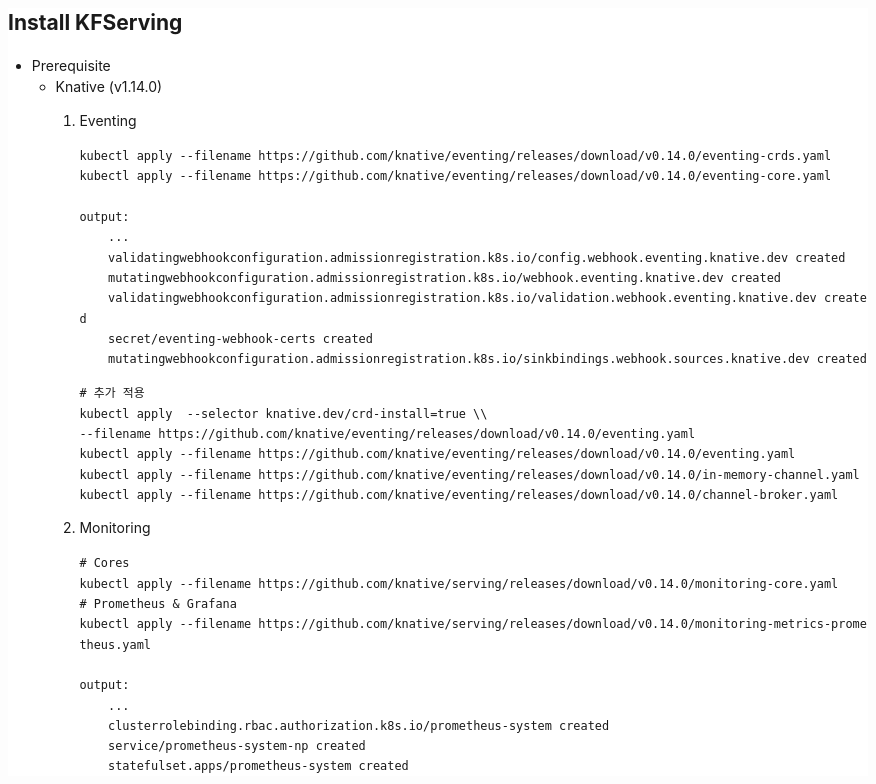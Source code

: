 ## Install KFServing
- Prerequisite
  - Knative (v1.14.0)
      1. Eventing
            ```
            kubectl apply --filename https://github.com/knative/eventing/releases/download/v0.14.0/eventing-crds.yaml
            kubectl apply --filename https://github.com/knative/eventing/releases/download/v0.14.0/eventing-core.yaml
            
            output:
                ...
                validatingwebhookconfiguration.admissionregistration.k8s.io/config.webhook.eventing.knative.dev created
                mutatingwebhookconfiguration.admissionregistration.k8s.io/webhook.eventing.knative.dev created
                validatingwebhookconfiguration.admissionregistration.k8s.io/validation.webhook.eventing.knative.dev created
                secret/eventing-webhook-certs created
                mutatingwebhookconfiguration.admissionregistration.k8s.io/sinkbindings.webhook.sources.knative.dev created
            ```
            ```
            # 추가 적용
            kubectl apply  --selector knative.dev/crd-install=true \\
            --filename https://github.com/knative/eventing/releases/download/v0.14.0/eventing.yaml
            kubectl apply --filename https://github.com/knative/eventing/releases/download/v0.14.0/eventing.yaml
            kubectl apply --filename https://github.com/knative/eventing/releases/download/v0.14.0/in-memory-channel.yaml
            kubectl apply --filename https://github.com/knative/eventing/releases/download/v0.14.0/channel-broker.yaml
            ```
        
      2. Monitoring
            ```
            # Cores
            kubectl apply --filename https://github.com/knative/serving/releases/download/v0.14.0/monitoring-core.yaml
            # Prometheus & Grafana 
            kubectl apply --filename https://github.com/knative/serving/releases/download/v0.14.0/monitoring-metrics-prometheus.yaml
            
            output:
                ...
                clusterrolebinding.rbac.authorization.k8s.io/prometheus-system created
                service/prometheus-system-np created
                statefulset.apps/prometheus-system created
            ```
    